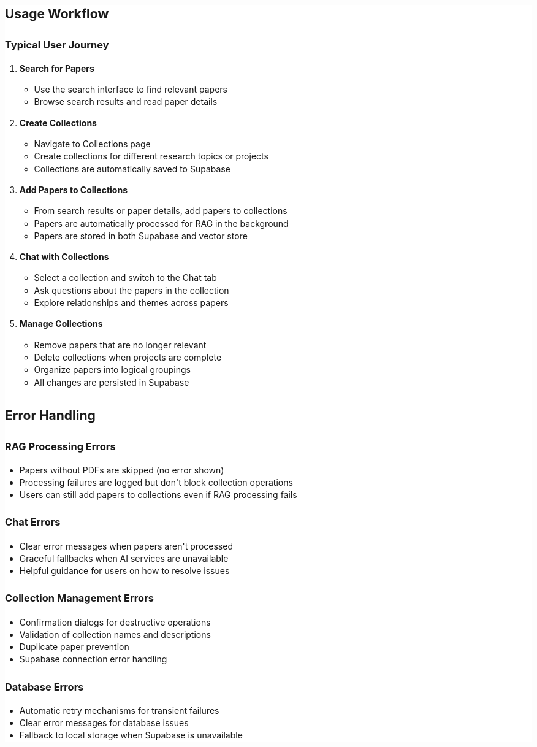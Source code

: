 
## Usage Workflow

### Typical User Journey

1. **Search for Papers**
   - Use the search interface to find relevant papers
   - Browse search results and read paper details

2. **Create Collections**
   - Navigate to Collections page
   - Create collections for different research topics or projects
   - Collections are automatically saved to Supabase

3. **Add Papers to Collections**
   - From search results or paper details, add papers to collections
   - Papers are automatically processed for RAG in the background
   - Papers are stored in both Supabase and vector store

4. **Chat with Collections**
   - Select a collection and switch to the Chat tab
   - Ask questions about the papers in the collection
   - Explore relationships and themes across papers

5. **Manage Collections**
   - Remove papers that are no longer relevant
   - Delete collections when projects are complete
   - Organize papers into logical groupings
   - All changes are persisted in Supabase

## Error Handling

### RAG Processing Errors
- Papers without PDFs are skipped (no error shown)
- Processing failures are logged but don't block collection operations
- Users can still add papers to collections even if RAG processing fails

### Chat Errors
- Clear error messages when papers aren't processed
- Graceful fallbacks when AI services are unavailable
- Helpful guidance for users on how to resolve issues

### Collection Management Errors
- Confirmation dialogs for destructive operations
- Validation of collection names and descriptions
- Duplicate paper prevention
- Supabase connection error handling

### Database Errors
- Automatic retry mechanisms for transient failures
- Clear error messages for database issues
- Fallback to local storage when Supabase is unavailable
